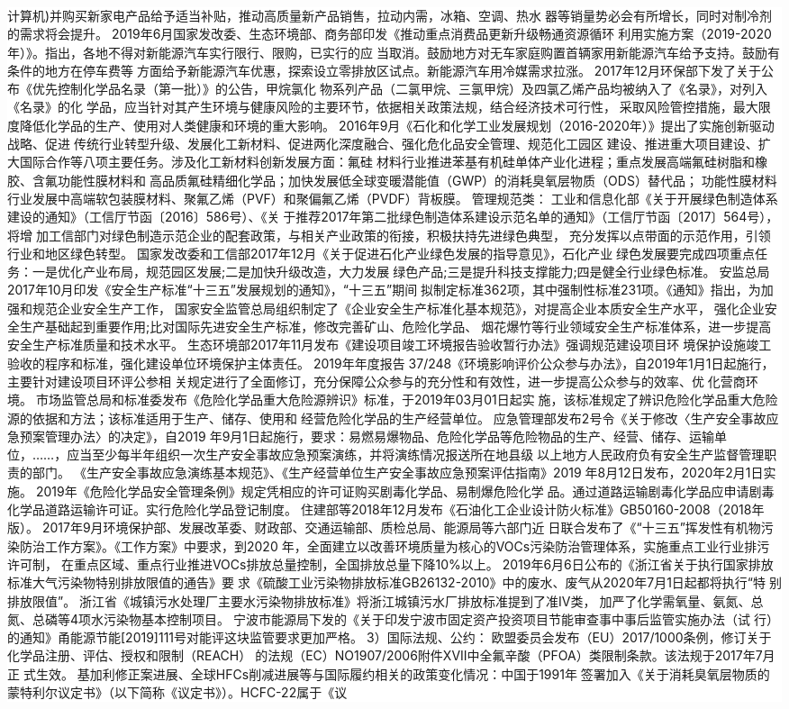 计算机)并购买新家电产品给予适当补贴，推动高质量新产品销售，拉动内需，冰箱、空调、热水
器等销量势必会有所增长，同时对制冷剂的需求将会提升。
2019年6月国家发改委、生态环境部、商务部印发《推动重点消费品更新升级畅通资源循环
利用实施方案（2019-2020年）》。指出，各地不得对新能源汽车实行限行、限购，已实行的应
当取消。鼓励地方对无车家庭购置首辆家用新能源汽车给予支持。鼓励有条件的地方在停车费等
方面给予新能源汽车优惠，探索设立零排放区试点。新能源汽车用冷媒需求拉涨。
2017年12月环保部下发了关于公布《优先控制化学品名录（第一批）》的公告，甲烷氯化
物系列产品（二氯甲烷、三氯甲烷）及四氯乙烯产品均被纳入了《名录》，对列入《名录》的化
学品，应当针对其产生环境与健康风险的主要环节，依据相关政策法规，结合经济技术可行性，
采取风险管控措施，最大限度降低化学品的生产、使用对人类健康和环境的重大影响。
2016年9月《石化和化学工业发展规划（2016-2020年）》提出了实施创新驱动战略、促进
传统行业转型升级、发展化工新材料、促进两化深度融合、强化危化品安全管理、规范化工园区
建设、推进重大项目建设、扩大国际合作等八项主要任务。涉及化工新材料创新发展方面：氟硅
材料行业推进苯基有机硅单体产业化进程；重点发展高端氟硅树脂和橡胶、含氟功能性膜材料和
高品质氟硅精细化学品；加快发展低全球变暖潜能值（GWP）的消耗臭氧层物质（ODS）替代品；
功能性膜材料行业发展中高端软包装膜材料、聚氟乙烯（PVF）和聚偏氟乙烯（PVDF）背板膜。
管理规范类：
工业和信息化部《关于开展绿色制造体系建设的通知》（工信厅节函〔2016〕586号）、《关
于推荐2017年第二批绿色制造体系建设示范名单的通知》（工信厅节函〔2017〕564号），将增
加工信部门对绿色制造示范企业的配套政策，与相关产业政策的衔接，积极扶持先进绿色典型，
充分发挥以点带面的示范作用，引领行业和地区绿色转型。
国家发改委和工信部2017年12月《关于促进石化产业绿色发展的指导意见》，石化产业
绿色发展要完成四项重点任务：一是优化产业布局，规范园区发展;二是加快升级改造，大力发展
绿色产品;三是提升科技支撑能力;四是健全行业绿色标准。
安监总局2017年10月印发《安全生产标准“十三五”发展规划的通知》，“十三五”期间
拟制定标准362项，其中强制性标准231项。《通知》指出，为加强和规范企业安全生产工作，
国家安全监管总局组织制定了《企业安全生产标准化基本规范》，对提高企业本质安全生产水平，
强化企业安全生产基础起到重要作用;比对国际先进安全生产标准，修改完善矿山、危险化学品、
烟花爆竹等行业领域安全生产标准体系，进一步提高安全生产标准质量和技术水平。
生态环境部2017年11月发布《建设项目竣工环境报告验收暂行办法》强调规范建设项目环
境保护设施竣工验收的程序和标准，强化建设单位环境保护主体责任。
2019年年度报告
37/248《环境影响评价公众参与办法》，自2019年1月1日起施行，主要针对建设项目环评公参相
关规定进行了全面修订，充分保障公众参与的充分性和有效性，进一步提高公众参与的效率、优
化营商环境。
市场监管总局和标准委发布《危险化学品重大危险源辨识》标准，于2019年03月01日起实
施，该标准规定了辨识危险化学品重大危险源的依据和方法；该标准适用于生产、储存、使用和
经营危险化学品的生产经营单位。
应急管理部发布2号令《关于修改〈生产安全事故应急预案管理办法〉的决定》，自2019
年9月1日起施行，要求：易燃易爆物品、危险化学品等危险物品的生产、经营、储存、运输单
位，……，应当至少每半年组织一次生产安全事故应急预案演练，并将演练情况报送所在地县级
以上地方人民政府负有安全生产监督管理职责的部门。
《生产安全事故应急演练基本规范》、《生产经营单位生产安全事故应急预案评估指南》2019
年8月12日发布，2020年2月1日实施。
2019年《危险化学品安全管理条例》规定凭相应的许可证购买剧毒化学品、易制爆危险化学
品。通过道路运输剧毒化学品应申请剧毒化学品道路运输许可证。实行危险化学品登记制度。
住建部等2018年12月发布《石油化工企业设计防火标准》GB50160-2008（2018年版）。
2017年9月环境保护部、发展改革委、财政部、交通运输部、质检总局、能源局等六部门近
日联合发布了《“十三五”挥发性有机物污染防治工作方案》。《工作方案》中要求，到2020
年，全面建立以改善环境质量为核心的VOCs污染防治管理体系，实施重点工业行业排污许可制，
在重点区域、重点行业推进VOCs排放总量控制，全国排放总量下降10%以上。
2019年6月6日公布的《浙江省关于执行国家排放标准大气污染物特别排放限值的通告》要
求《硫酸工业污染物排放标准GB26132-2010》中的废水、废气从2020年7月1日起都将执行“特
别排放限值”。
浙江省《城镇污水处理厂主要水污染物排放标准》将浙江城镇污水厂排放标准提到了准Ⅳ类，
加严了化学需氧量、氨氮、总氮、总磷等4项水污染物基本控制项目。
宁波市能源局下发的《关于印发宁波市固定资产投资项目节能审查事中事后监管实施办法（试
行）的通知》甬能源节能[2019]111号对能评这块监管要求更加严格。
3）国际法规、公约：
欧盟委员会发布（EU）2017/1000条例，修订关于化学品注册、评估、授权和限制（REACH）
的法规（EC）NO1907/2006附件XVII中全氟辛酸（PFOA）类限制条款。该法规于2017年7月正
式生效。
基加利修正案进展、全球HFCs削减进展等与国际履约相关的政策变化情况：中国于1991年
签署加入《关于消耗臭氧层物质的蒙特利尔议定书》（以下简称《议定书》）。HCFC-22属于《议